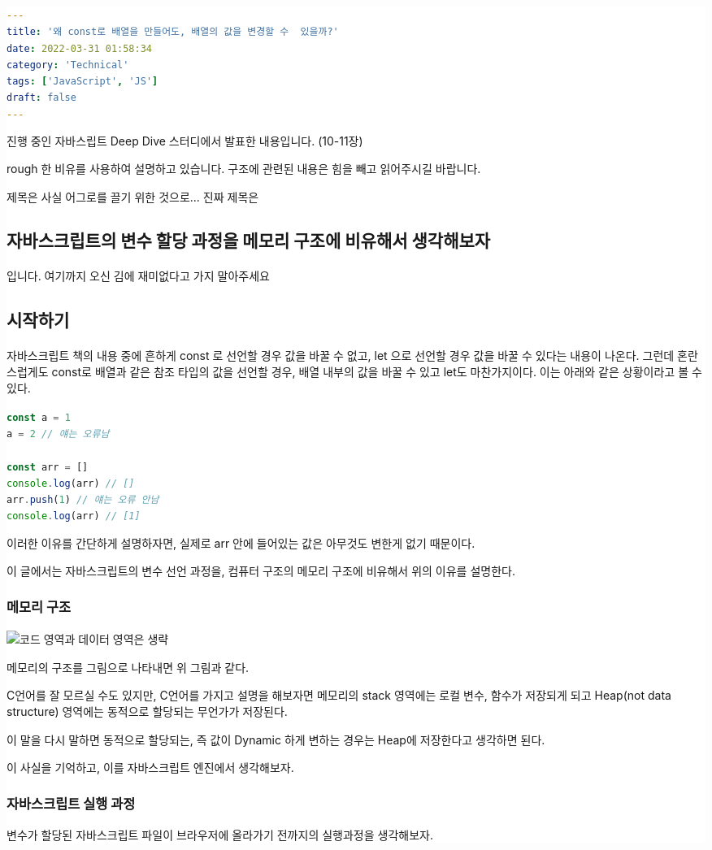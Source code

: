 ```yaml
---
title: '왜 const로 배열을 만들어도, 배열의 값을 변경할 수  있을까?'
date: 2022-03-31 01:58:34
category: 'Technical'
tags: ['JavaScript', 'JS']
draft: false
---
```


진행 중인 자바스립트 Deep Dive 스터디에서 발표한 내용입니다. (10-11장)

rough 한 비유를 사용하여 설명하고 있습니다. 구조에 관련된 내용은 힘을 빼고 읽어주시길 바랍니다.

제목은 사실 어그로를 끌기 위한 것으로... 진짜 제목은

## **자바스크립트의 변수 할당 과정을 메모리 구조에 비유해서 생각해보자**

입니다. 여기까지 오신 김에 재미없다고 가지 말아주세요

## 시작하기

자바스크립트 책의 내용 중에 흔하게 const 로 선언할 경우 값을 바꿀 수 없고, let 으로 선언할 경우 값을 바꿀 수 있다는 내용이 나온다. 그런데 혼란스럽게도 const로 배열과 같은 참조 타입의 값을 선언할 경우, 배열 내부의 값을 바꿀 수 있고 let도 마찬가지이다. 이는 아래와 같은 상황이라고 볼 수 있다.

```javascript
const a = 1
a = 2 // 얘는 오류남

const arr = []
console.log(arr) // []
arr.push(1) // 얘는 오류 안남
console.log(arr) // [1]
```

이러한 이유를 간단하게 설명하자면, 실제로 arr 안에 들어있는 값은 아무것도 변한게 없기 때문이다.

이 글에서는 자바스크립트의 변수 선언 과정을, 컴퓨터 구조의 메모리 구조에 비유해서 위의 이유를 설명한다.

### 메모리 구조

![](https://blog.kakaocdn.net/dn/cOlJKW/btrxYcBXXO4/reejIZNAmUcf8S9qS7rIvk/img.png)코드 영역과 데이터 영역은 생략

메모리의 구조를 그림으로 나타내면 위 그림과 같다.

C언어를 잘 모르실 수도 있지만, C언어를 가지고 설명을 해보자면 메모리의 stack 영역에는 로컬 변수, 함수가 저장되게 되고 Heap(not data structure) 영역에는 동적으로 할당되는 무언가가 저장된다.

이 말을 다시 말하면 동적으로 할당되는, 즉 값이 Dynamic 하게 변하는 경우는 Heap에 저장한다고 생각하면 된다.

이 사실을 기억하고, 이를 자바스크립트 엔진에서 생각해보자.

### 자바스크립트 실행 과정

변수가 할당된 자바스크립트 파일이 브라우저에 올라가기 전까지의 실행과정을 생각해보자.

